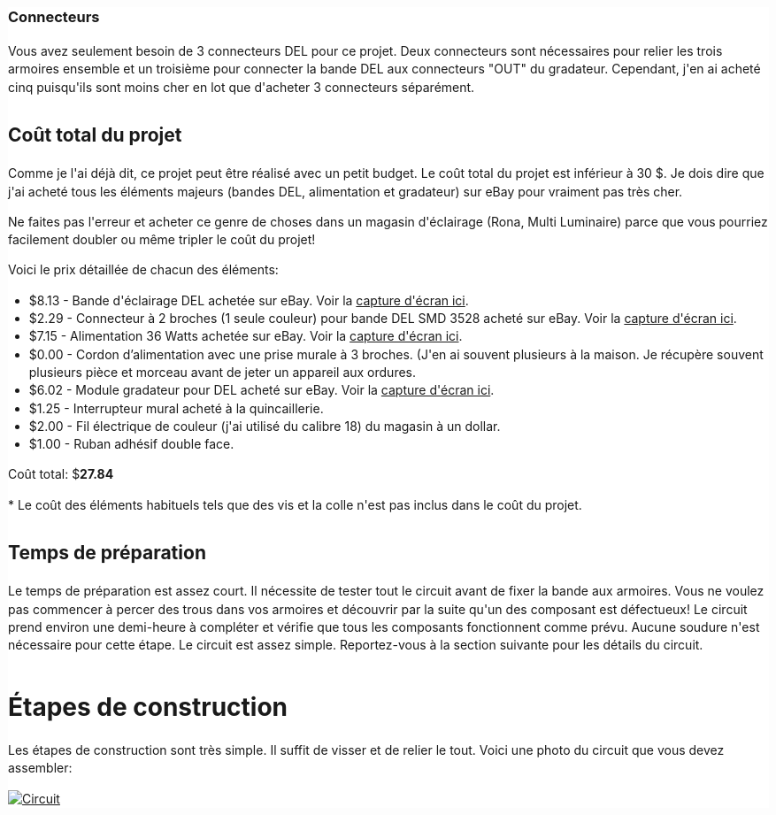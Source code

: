 ### Connecteurs

Vous avez seulement besoin de 3 connecteurs DEL pour ce projet. Deux connecteurs sont nécessaires pour relier les trois armoires ensemble et un troisième pour connecter la bande DEL aux connecteurs "OUT" du gradateur. Cependant, j'en ai acheté cinq puisqu'ils sont moins cher en lot que d'acheter 3 connecteurs séparément.

## Coût total du projet

Comme je l'ai déjà dit, ce projet peut être réalisé avec un petit budget. Le coût total du projet est inférieur à 30 $. Je dois dire que j'ai acheté tous les éléments majeurs (bandes DEL, alimentation et gradateur) sur eBay pour vraiment pas très cher.

Ne faites pas l'erreur et acheter ce genre de choses dans un magasin d'éclairage (Rona, Multi Luminaire) parce que vous pourriez facilement doubler ou même tripler le coût du projet!

Voici le prix détaillée de chacun des éléments:

- $8.13 - Bande d'éclairage DEL achetée sur eBay. Voir la [capture d'écran ici](https://www.end2endzone.com/wp-content/uploads/2014/08/LED-strip.png).
- $2.29 - Connecteur à 2 broches (1 seule couleur) pour bande DEL SMD 3528 acheté sur eBay. Voir la [capture d'écran ici](https://www.end2endzone.com/wp-content/uploads/2014/08/Connectors.png).
- $7.15 - Alimentation 36 Watts achetée sur eBay. Voir la [capture d'écran ici](https://www.end2endzone.com/wp-content/uploads/2014/08/Power-supply.png).
- $0.00 - Cordon d’alimentation avec une prise murale à 3 broches. (J'en ai souvent plusieurs à la maison. Je récupère souvent plusieurs pièce et morceau avant de jeter un appareil aux ordures.
- $6.02 - Module gradateur pour DEL acheté sur eBay. Voir la [capture d'écran ici](https://www.end2endzone.com/wp-content/uploads/2014/08/Dimmer.png).
- $1.25 - Interrupteur mural acheté à la quincaillerie.
- $2.00 - Fil électrique de couleur (j'ai utilisé du calibre 18) du magasin à un dollar.
- $1.00 - Ruban adhésif double face.

Coût total: $**27.84**

\* Le coût des éléments habituels tels que des vis et la colle n'est pas inclus dans le coût du projet.

## Temps de préparation

Le temps de préparation est assez court. Il nécessite de tester tout le circuit avant de fixer la bande aux armoires. Vous ne voulez pas commencer à percer des trous dans vos armoires et découvrir par la suite qu'un des composant est défectueux! Le circuit prend environ une demi-heure à compléter et vérifie que tous les composants fonctionnent comme prévu. Aucune soudure n'est nécessaire pour cette étape. Le circuit est assez simple. Reportez-vous à la section suivante pour les détails du circuit.

# Étapes de construction

Les étapes de construction sont très simple. Il suffit de visser et de relier le tout. Voici une photo du circuit que vous devez assembler:

[![Circuit](https://www.end2endzone.com/wp-content/uploads/2014/08/Circuit.png)](https://www.end2endzone.com/wp-content/uploads/2014/08/Circuit.png)
